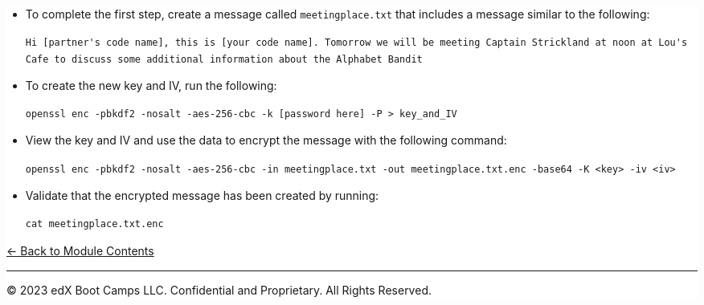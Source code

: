 - To complete the first step, create a message called `meetingplace.txt` that includes a message similar to the following:

    `Hi [partner's code name], this is [your code name]. Tomorrow we will be meeting Captain Strickland at noon at Lou's Cafe to discuss some additional information about the Alphabet Bandit`

- To create the new key and IV, run the following:

  `openssl enc -pbkdf2 -nosalt -aes-256-cbc -k [password here] -P > key_and_IV`

- View the key and IV and use the data to encrypt the message with the following command:

  `openssl enc -pbkdf2 -nosalt -aes-256-cbc -in meetingplace.txt -out meetingplace.txt.enc -base64 -K <key> -iv <iv>`

- Validate that the encrypted message has been created by running:

    `cat meetingplace.txt.enc`

[<- Back to Module Contents](LessonPlan.md#module-day-1-contents)

---

© 2023 edX Boot Camps LLC. Confidential and Proprietary. All Rights Reserved.
